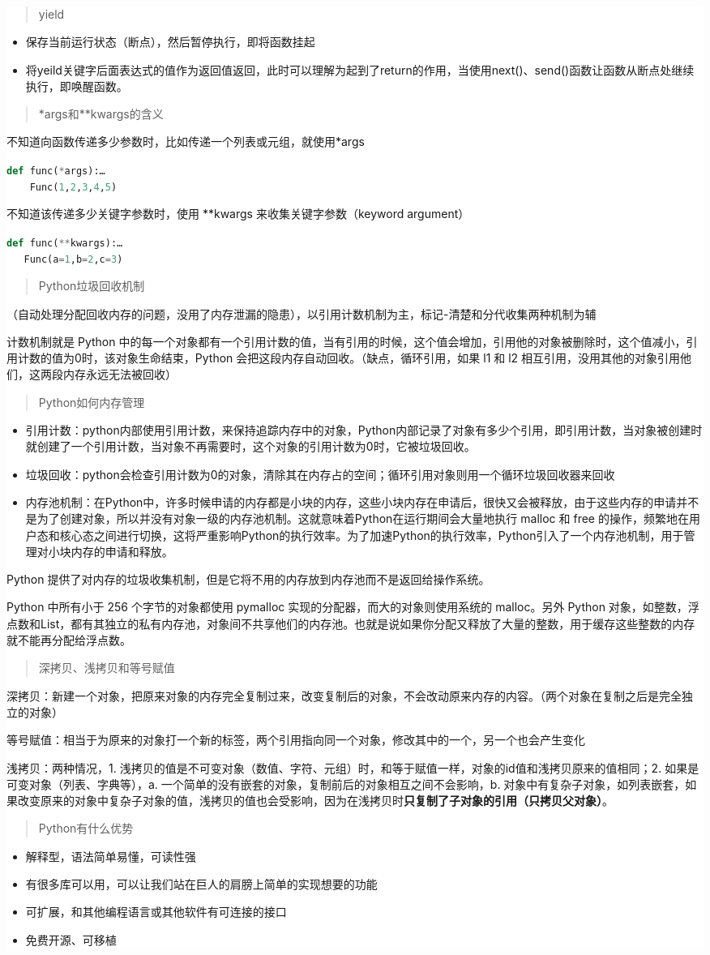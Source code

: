 > yield 

- 保存当前运行状态（断点），然后暂停执行，即将函数挂起 

- 将yeild关键字后面表达式的值作为返回值返回，此时可以理解为起到了return的作用，当使用next()、send()函数让函数从断点处继续执行，即唤醒函数。

> *args和**kwargs的含义 

 不知道向函数传递多少参数时，比如传递一个列表或元组，就使用*args 

```python
def func(*args):… 
	Func(1,2,3,4,5) 
```

 不知道该传递多少关键字参数时，使用 **kwargs 来收集关键字参数（keyword argument） 

 ```python
 def func(**kwargs):… 
 	Func(a=1,b=2,c=3) 
 ```

> Python垃圾回收机制 

（自动处理分配回收内存的问题，没用了内存泄漏的隐患），以引用计数机制为主，标记-清楚和分代收集两种机制为辅 

计数机制就是 Python 中的每一个对象都有一个引用计数的值，当有引用的时候，这个值会增加，引用他的对象被删除时，这个值减小，引用计数的值为0时，该对象生命结束，Python 会把这段内存自动回收。（缺点，循环引用，如果 l1 和 l2 相互引用，没用其他的对象引用他们，这两段内存永远无法被回收） 

> Python如何内存管理

- 引用计数：python内部使用引用计数，来保持追踪内存中的对象，Python内部记录了对象有多少个引用，即引用计数，当对象被创建时就创建了一个引用计数，当对象不再需要时，这个对象的引用计数为0时，它被垃圾回收。 

- 垃圾回收：python会检查引用计数为0的对象，清除其在内存占的空间；循环引用对象则用一个循环垃圾回收器来回收 

- 内存池机制：在Python中，许多时候申请的内存都是小块的内存，这些小块内存在申请后，很快又会被释放，由于这些内存的申请并不是为了创建对象，所以并没有对象一级的内存池机制。这就意味着Python在运行期间会大量地执行 malloc 和 free 的操作，频繁地在用户态和核心态之间进行切换，这将严重影响Python的执行效率。为了加速Python的执行效率，Python引入了一个内存池机制，用于管理对小块内存的申请和释放。 

Python 提供了对内存的垃圾收集机制，但是它将不用的内存放到内存池而不是返回给操作系统。 

Python 中所有小于 256 个字节的对象都使用 pymalloc 实现的分配器，而大的对象则使用系统的 malloc。另外 Python 对象，如整数，浮点数和List，都有其独立的私有内存池，对象间不共享他们的内存池。也就是说如果你分配又释放了大量的整数，用于缓存这些整数的内存就不能再分配给浮点数。 

> 深拷贝、浅拷贝和等号赋值

深拷贝：新建一个对象，把原来对象的内存完全复制过来，改变复制后的对象，不会改动原来内存的内容。（两个对象在复制之后是完全独立的对象） 

等号赋值：相当于为原来的对象打一个新的标签，两个引用指向同一个对象，修改其中的一个，另一个也会产生变化 

浅拷贝：两种情况，1. 浅拷贝的值是不可变对象（数值、字符、元组）时，和等于赋值一样，对象的id值和浅拷贝原来的值相同；2. 如果是可变对象（列表、字典等），a. 一个简单的没有嵌套的对象，复制前后的对象相互之间不会影响，b. 对象中有复杂子对象，如列表嵌套，如果改变原来的对象中复杂子对象的值，浅拷贝的值也会受影响，因为在浅拷贝时**只复制了子对象的引用（只拷贝父对象）**。

> Python有什么优势 

-  解释型，语法简单易懂，可读性强 

- 有很多库可以用，可以让我们站在巨人的肩膀上简单的实现想要的功能 

- 可扩展，和其他编程语言或其他软件有可连接的接口 

- 免费开源、可移植 
